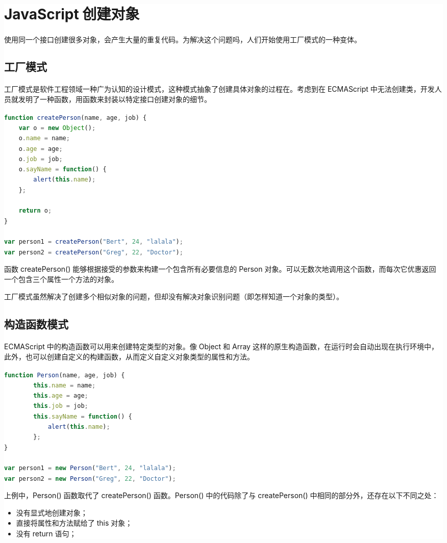 # JavaScript 创建对象

使用同一个接口创建很多对象，会产生大量的重复代码。为解决这个问题吗，人们开始使用工厂模式的一种变体。

## 工厂模式

工厂模式是软件工程领域一种广为认知的设计模式，这种模式抽象了创建具体对象的过程在。考虑到在 ECMAScript 中无法创建类，开发人员就发明了一种函数，用函数来封装以特定接口创建对象的细节。

```javascript
function createPerson(name, age, job) {
    var o = new Object();
    o.name = name;
    o.age = age;
    o.job = job;
    o.sayName = function() {
        alert(this.name);
    };

    return o;
}

var person1 = createPerson("Bert", 24, "lalala");
var person2 = createPerson("Greg", 22, "Doctor");
```

函数 createPerson() 能够根据接受的参数来构建一个包含所有必要信息的 Person 对象。可以无数次地调用这个函数，而每次它优惠返回一个包含三个属性一个方法的对象。

工厂模式虽然解决了创建多个相似对象的问题，但却没有解决对象识别问题（即怎样知道一个对象的类型）。

## 构造函数模式

ECMAScript 中的构造函数可以用来创建特定类型的对象。像 Object 和 Array 这样的原生构造函数，在运行时会自动出现在执行环境中，此外，也可以创建自定义的构建函数，从而定义自定义对象类型的属性和方法。

```javascript
function Person(name, age, job) {
        this.name = name;
        this.age = age;
        this.job = job;
        this.sayName = function() {
            alert(this.name);
        };
}

var person1 = new Person("Bert", 24, "lalala");
var person2 = new Person("Greg", 22, "Doctor");
```

上例中，Person() 函数取代了 createPerson() 函数。Person() 中的代码除了与 createPerson() 中相同的部分外，还存在以下不同之处：

- 没有显式地创建对象；
- 直接将属性和方法赋给了 this 对象；
- 没有 return 语句；
